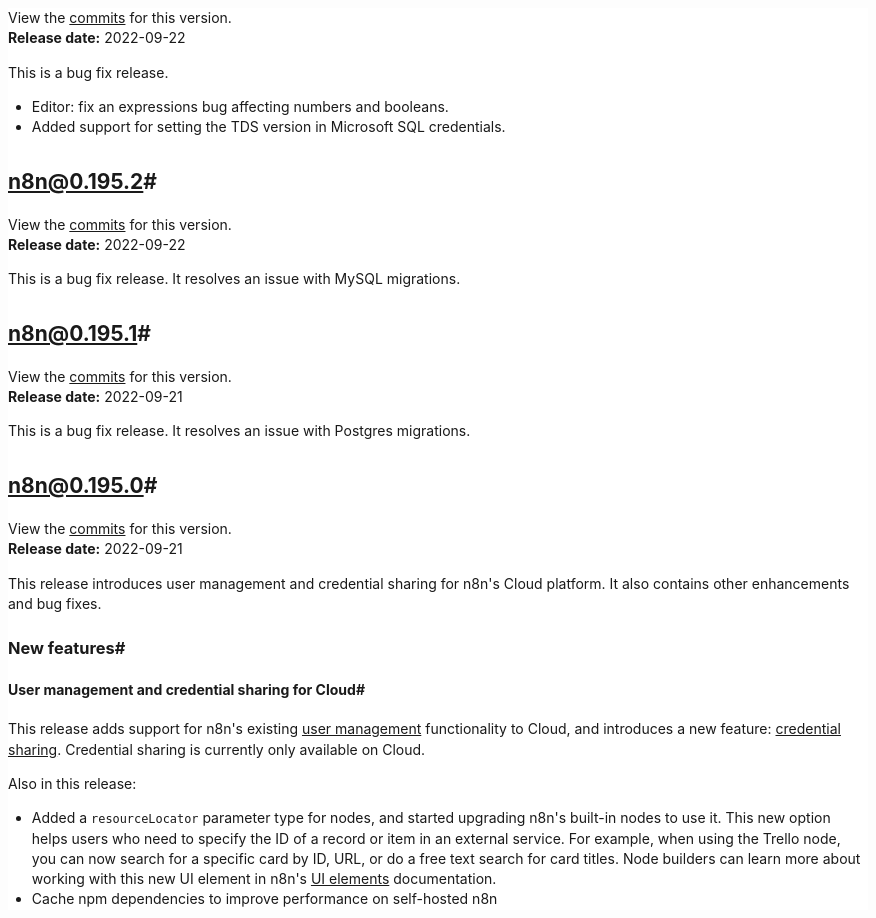 View the [commits](https://github.com/n8n-io/n8n/compare/n8n@0.195.2...n8n@0.195.3) for this version.  
**Release date:** 2022-09-22

This is a bug fix release.

  * Editor: fix an expressions bug affecting numbers and booleans.
  * Added support for setting the TDS version in Microsoft SQL credentials.



## n8n@0.195.2#

View the [commits](https://github.com/n8n-io/n8n/compare/n8n@0.195.1...n8n@0.195.2) for this version.  
**Release date:** 2022-09-22

This is a bug fix release. It resolves an issue with MySQL migrations.

## n8n@0.195.1#

View the [commits](https://github.com/n8n-io/n8n/compare/n8n@0.195.0...n8n@0.195.1) for this version.  
**Release date:** 2022-09-21

This is a bug fix release. It resolves an issue with Postgres migrations.

## n8n@0.195.0#

View the [commits](https://github.com/n8n-io/n8n/compare/n8n@0.194.0...n8n@0.195.0) for this version.  
**Release date:** 2022-09-21

This release introduces user management and credential sharing for n8n's Cloud platform. It also contains other enhancements and bug fixes.

### New features#

#### User management and credential sharing for Cloud#

This release adds support for n8n's existing [user management](../../user-management/) functionality to Cloud, and introduces a new feature: [credential sharing](../../credentials/credential-sharing/). Credential sharing is currently only available on Cloud.

Also in this release:

  * Added a `resourceLocator` parameter type for nodes, and started upgrading n8n's built-in nodes to use it. This new option helps users who need to specify the ID of a record or item in an external service. For example, when using the Trello node, you can now search for a specific card by ID, URL, or do a free text search for card titles. Node builders can learn more about working with this new UI element in n8n's [UI elements](../../integrations/creating-nodes/build/reference/ui-elements/) documentation.
  * Cache npm dependencies to improve performance on self-hosted n8n


